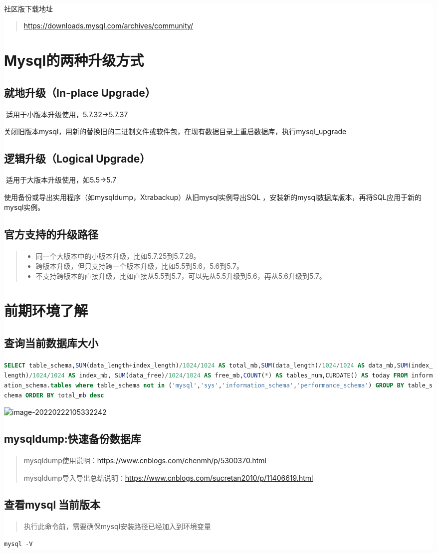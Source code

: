 社区版下载地址

> https://downloads.mysql.com/archives/community/

# Mysql的两种升级方式

## 就地升级（In-place Upgrade）

​	适用于小版本升级使用，5.7.32->5.7.37

​	关闭旧版本mysql，用新的替换旧的二进制文件或软件包，在现有数据目录上重启数据库，执行mysql_upgrade

## 逻辑升级（Logical Upgrade）

​	适用于大版本升级使用，如5.5->5.7

​	使用备份或导出实用程序（如mysqldump，Xtrabackup）从旧mysql实例导出SQL ，安装新的mysql数据库版本，再将SQL应用于新的mysql实例。

## 官方支持的升级路径

> - 同一个大版本中的小版本升级，比如5.7.25到5.7.28。
> - 跨版本升级，但只支持跨一个版本升级，比如5.5到5.6，5.6到5.7。
> - 不支持跨版本的直接升级，比如直接从5.5到5.7，可以先从5.5升级到5.6，再从5.6升级到5.7。

# 前期环境了解

## 查询当前数据库大小

```sql
SELECT table_schema,SUM(data_length+index_length)/1024/1024 AS total_mb,SUM(data_length)/1024/1024 AS data_mb,SUM(index_length)/1024/1024 AS index_mb, SUM(data_free)/1024/1024 AS free_mb,COUNT(*) AS tables_num,CURDATE() AS today FROM information_schema.tables where table_schema not in ('mysql','sys','information_schema','performance_schema') GROUP BY table_schema ORDER BY total_mb desc
```

![image-20220222105332242](D:\system\custom_code\demo-jdk\src\resources\note\数据库\Mysql\image\image-20220222105332242.png)

## mysqldump:快速备份数据库

> mysqldump使用说明：https://www.cnblogs.com/chenmh/p/5300370.html
>
> mysqldump导入导出总结说明：https://www.cnblogs.com/sucretan2010/p/11406619.html

## 查看mysql 当前版本

> 执行此命令前，需要确保mysql安装路径已经加入到环境变量

```sql
mysql -V
```

